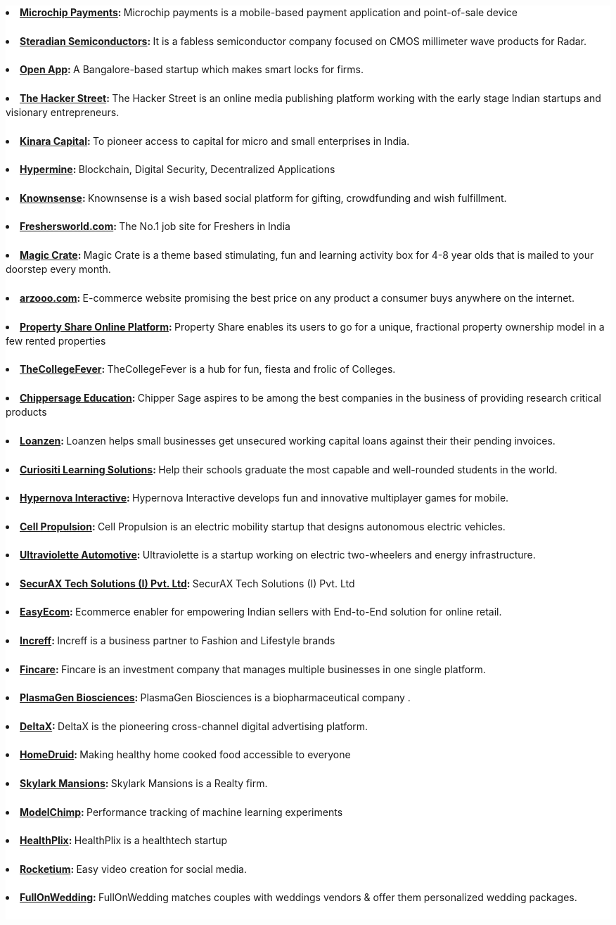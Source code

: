 <li><strong><a href="http://microchippayments.com/">Microchip Payments</a>: </strong>Microchip payments is a mobile-based payment application and point-of-sale device</li><br>
<li><strong><a href="http://steradiansemi.com/">Steradian Semiconductors</a>: </strong>It is a fabless semiconductor company focused on CMOS millimeter wave products for Radar.</li><br>
<li><strong><a href="https://openapp.co/">Open App</a>: </strong>A Bangalore-based startup which makes smart locks for firms.</li><br>
<li><strong><a href="https://thehackerstreet.com">The Hacker Street</a>: </strong>The Hacker Street is an online media publishing platform working with the early stage Indian startups and visionary entrepreneurs.</li><br>
<li><strong><a href="http://kinaracapital.com">Kinara Capital</a>: </strong>To pioneer access to capital for micro and small enterprises in India.</li><br>
<li><strong><a href="http://www.hypermine.in">Hypermine</a>: </strong>Blockchain, Digital Security, Decentralized Applications</li><br>
<li><strong><a href="https://www.knownsense.me">Knownsense</a>: </strong>Knownsense is a wish based social platform for gifting, crowdfunding and wish fulfillment.</li><br>
<li><strong><a href="http://www.freshersworld.com">Freshersworld.com</a>: </strong>The No.1 job site for Freshers in India</li><br>
<li><strong><a href="http://www.magiccrate.in/">Magic Crate</a>: </strong>Magic Crate is a theme based stimulating, fun and learning activity box for 4-8 year olds that is mailed to your doorstep every month.</li><br>
<li><strong><a href="http://arzooo.com">arzooo.com</a>: </strong>E-commerce website promising the best price on any product a consumer buys anywhere on the internet.</li><br>
<li><strong><a href="http://propertyshare.in/">Property Share Online Platform</a>: </strong>Property Share enables its users to go for a unique, fractional property ownership model in a few rented properties</li><br>
<li><strong><a href="https://www.thecollegefever.com/">TheCollegeFever</a>: </strong>TheCollegeFever is a hub for fun, fiesta and frolic of Colleges.</li><br>
<li><strong><a href="http://thechippersage.com/">Chippersage Education</a>: </strong>Chipper Sage aspires to be among the best companies in the business of providing research critical products</li><br>
<li><strong><a href="https://www.loanzen.in/#">Loanzen</a>: </strong>Loanzen helps small businesses get unsecured working capital loans against their their pending invoices.</li><br>
<li><strong><a href="http://www.curiositi.in">Curiositi Learning Solutions</a>: </strong>Help their schools graduate the most capable and well-rounded students in the world.</li><br>
<li><strong><a href="http://hninteractive.com/">Hypernova Interactive</a>: </strong>Hypernova Interactive develops fun and innovative multiplayer games for mobile.</li><br>
<li><strong><a href="http://www.cellpropulsion.com">Cell Propulsion</a>: </strong>Cell Propulsion is an electric mobility startup that designs autonomous electric vehicles.</li><br>
<li><strong><a href="http://www.ultraviolette.com/">Ultraviolette Automotive</a>: </strong>Ultraviolette is a startup working on electric two-wheelers and energy infrastructure.</li><br>
<li><strong><a href="http://securax.in">SecurAX Tech Solutions (I) Pvt. Ltd</a>: </strong>SecurAX Tech Solutions (I) Pvt. Ltd</li><br>
<li><strong><a href="http://www.easyecom.in">EasyEcom</a>: </strong>Ecommerce enabler for empowering Indian sellers with End-to-End solution for online retail.</li><br>
<li><strong><a href="http://www.increff.com/">Increff</a>: </strong>Increff is a business partner to Fashion and Lifestyle brands</li><br>
<li><strong><a href="http://www.fincare.com/">Fincare</a>: </strong>Fincare is an investment company that manages multiple businesses in one single platform.</li><br>
<li><strong><a href="http://www.plasmagen.in/">PlasmaGen Biosciences</a>: </strong>PlasmaGen Biosciences is a biopharmaceutical company .</li><br>
<li><strong><a href="http://deltax.com">DeltaX</a>: </strong>DeltaX is the pioneering cross-channel digital advertising platform.</li><br>
<li><strong><a href="https://www.homedruid.com/">HomeDruid</a>: </strong>Making healthy home cooked food accessible to everyone</li><br>
<li><strong><a href="http://www.skylarkmansions.com">Skylark Mansions</a>: </strong>Skylark Mansions is a Realty firm.</li><br>
<li><strong><a href="http://modelchimp.com/">ModelChimp</a>: </strong>Performance tracking of machine learning experiments</li><br>
<li><strong><a href="https://healthplix.com/">HealthPlix</a>: </strong>HealthPlix is a healthtech startup</li><br>
<li><strong><a href="https://rocketium.com">Rocketium</a>: </strong>Easy video creation for social media.</li><br>
<li><strong><a href="https://www.fullonwedding.com">FullOnWedding</a>: </strong>FullOnWedding matches couples with weddings vendors & offer them personalized wedding packages.</li><br>